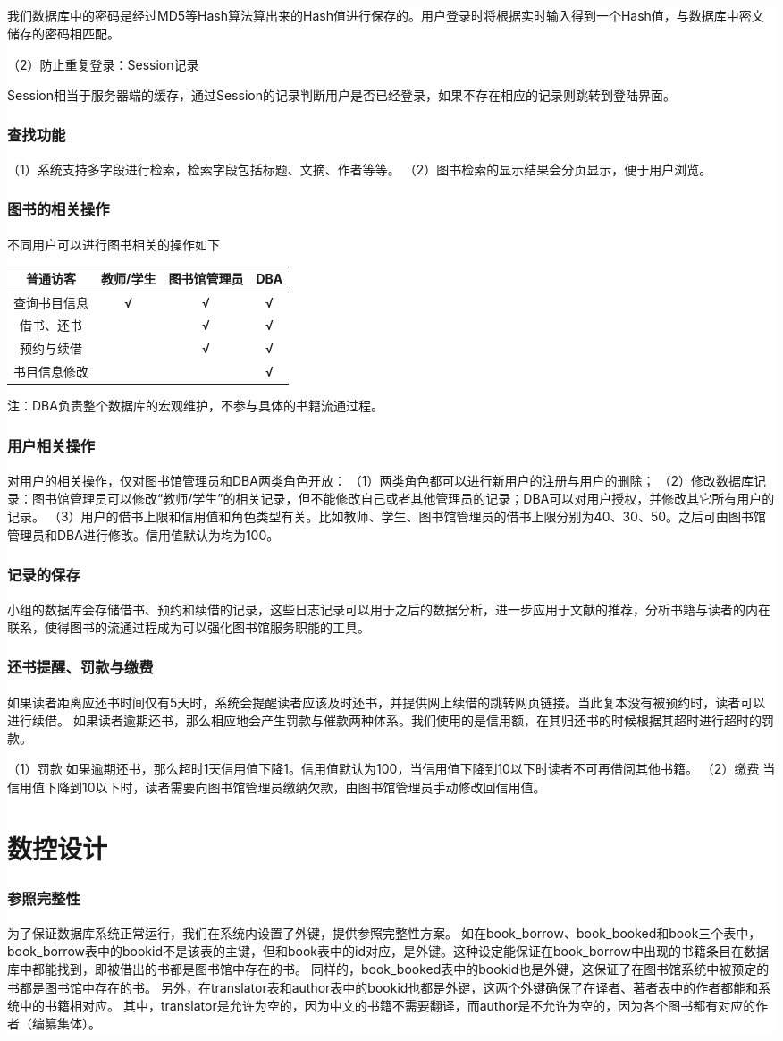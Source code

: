 我们数据库中的密码是经过MD5等Hash算法算出来的Hash值进行保存的。用户登录时将根据实时输入得到一个Hash值，与数据库中密文储存的密码相匹配。

（2）防止重复登录：Session记录

Session相当于服务器端的缓存，通过Session的记录判断用户是否已经登录，如果不存在相应的记录则跳转到登陆界面。

### 查找功能
（1）系统支持多字段进行检索，检索字段包括标题、文摘、作者等等。
（2）图书检索的显示结果会分页显示，便于用户浏览。
###  图书的相关操作

不同用户可以进行图书相关的操作如下

|普通访客  |   教师/学生  |  图书馆管理员 | DBA |
|:------:|:------:|:------:|:------:|
|查询书目信息|  √ |  √ |  √ |  √|
|借书、还书  |    | √  | √  | | |
|预约与续借  |    | √  | √  | |
|书目信息修改 |   |    |  √ |  |

注：DBA负责整个数据库的宏观维护，不参与具体的书籍流通过程。

### 用户相关操作
对用户的相关操作，仅对图书馆管理员和DBA两类角色开放：
（1）两类角色都可以进行新用户的注册与用户的删除；
（2）修改数据库记录：图书馆管理员可以修改“教师/学生”的相关记录，但不能修改自己或者其他管理员的记录；DBA可以对用户授权，并修改其它所有用户的记录。
（3）用户的借书上限和信用值和角色类型有关。比如教师、学生、图书馆管理员的借书上限分别为40、30、50。之后可由图书馆管理员和DBA进行修改。信用值默认为均为100。

###  记录的保存
小组的数据库会存储借书、预约和续借的记录，这些日志记录可以用于之后的数据分析，进一步应用于文献的推荐，分析书籍与读者的内在联系，使得图书的流通过程成为可以强化图书馆服务职能的工具。

###  还书提醒、罚款与缴费
如果读者距离应还书时间仅有5天时，系统会提醒读者应该及时还书，并提供网上续借的跳转网页链接。当此复本没有被预约时，读者可以进行续借。
如果读者逾期还书，那么相应地会产生罚款与催款两种体系。我们使用的是信用额，在其归还书的时候根据其超时进行超时的罚款。

（1）罚款
如果逾期还书，那么超时1天信用值下降1。信用值默认为100，当信用值下降到10以下时读者不可再借阅其他书籍。
（2）缴费
当信用值下降到10以下时，读者需要向图书馆管理员缴纳欠款，由图书馆管理员手动修改回信用值。
#
#  数控设计
###  参照完整性
为了保证数据库系统正常运行，我们在系统内设置了外键，提供参照完整性方案。
如在book_borrow、book_booked和book三个表中，book_borrow表中的bookid不是该表的主键，但和book表中的id对应，是外键。这种设定能保证在book_borrow中出现的书籍条目在数据库中都能找到，即被借出的书都是图书馆中存在的书。
同样的，book_booked表中的bookid也是外键，这保证了在图书馆系统中被预定的书都是图书馆中存在的书。
另外，在translator表和author表中的bookid也都是外键，这两个外键确保了在译者、著者表中的作者都能和系统中的书籍相对应。
其中，translator是允许为空的，因为中文的书籍不需要翻译，而author是不允许为空的，因为各个图书都有对应的作者（编纂集体）。
